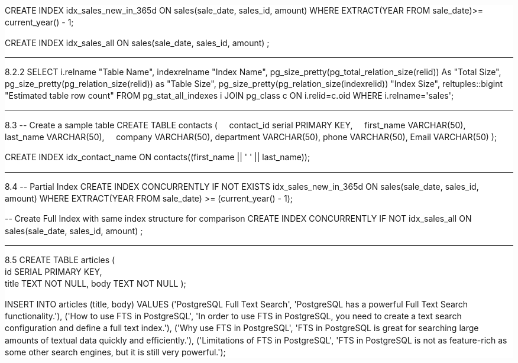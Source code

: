 CREATE INDEX idx_sales_new_in_365d 
ON sales(sale_date, sales_id, amount) 
WHERE EXTRACT(YEAR FROM sale_date)>= current_year() - 1;

CREATE INDEX idx_sales_all 
ON sales(sale_date, sales_id, amount) ;

---
8.2.2
SELECT 
 i.relname "Table Name",
 indexrelname "Index Name",
 pg_size_pretty(pg_total_relation_size(relid)) As "Total Size",
 pg_size_pretty(pg_relation_size(relid)) as "Table Size",
 pg_size_pretty(pg_relation_size(indexrelid)) "Index Size",
 reltuples::bigint "Estimated table row count"
FROM pg_stat_all_indexes i JOIN pg_class c ON i.relid=c.oid 
WHERE i.relname='sales';

---
8.3
-- Create a sample table
CREATE TABLE contacts (
    contact_id serial PRIMARY KEY,
    first_name VARCHAR(50),
    last_name VARCHAR(50),
    company VARCHAR(50),
    department VARCHAR(50),
    phone VARCHAR(50),
    Email VARCHAR(50) 
);

CREATE INDEX idx_contact_name 
ON contacts((first_name || ' ' || last_name));

---
8.4
-- Partial Index
CREATE INDEX CONCURRENTLY IF NOT EXISTS idx_sales_new_in_365d 
ON sales(sale_date, sales_id, amount) 
WHERE EXTRACT(YEAR FROM sale_date) >= (current_year() - 1);

-- Create Full Index with same index structure for comparison
CREATE INDEX CONCURRENTLY IF NOT idx_sales_all 
ON sales(sale_date, sales_id, amount) ;

---
8.5
CREATE TABLE articles (   
id SERIAL PRIMARY KEY,   
title TEXT NOT NULL, 
body TEXT NOT NULL );

INSERT INTO articles (title, body) 
VALUES 
  ('PostgreSQL Full Text Search', 'PostgreSQL has a powerful Full Text Search functionality.'), 
  ('How to use FTS in PostgreSQL', 'In order to use FTS in PostgreSQL, you need to create a text search configuration and define a full text index.'), 
  ('Why use FTS in PostgreSQL', 'FTS in PostgreSQL is great for searching large amounts of textual data quickly and efficiently.'), 
  ('Limitations of FTS in PostgreSQL', 'FTS in PostgreSQL is not as feature-rich as some other search engines, but it is still very powerful.'); 
